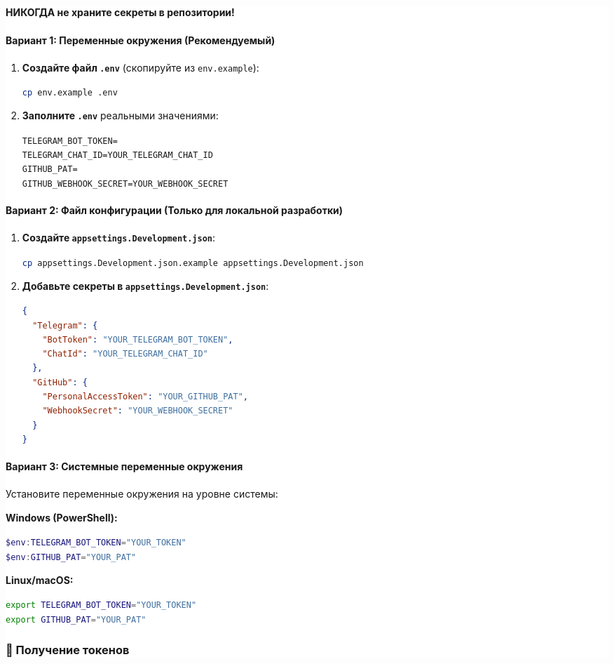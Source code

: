 **НИКОГДА не храните секреты в репозитории!**

#### Вариант 1: Переменные окружения (Рекомендуемый)

1. **Создайте файл `.env`** (скопируйте из `env.example`):
   ```bash
   cp env.example .env
   ```

2. **Заполните `.env`** реальными значениями:
   ```env
   TELEGRAM_BOT_TOKEN=
   TELEGRAM_CHAT_ID=YOUR_TELEGRAM_CHAT_ID
   GITHUB_PAT=
   GITHUB_WEBHOOK_SECRET=YOUR_WEBHOOK_SECRET
   ```

#### Вариант 2: Файл конфигурации (Только для локальной разработки)

1. **Создайте `appsettings.Development.json`**:
   ```bash
   cp appsettings.Development.json.example appsettings.Development.json
   ```

2. **Добавьте секреты в `appsettings.Development.json`**:
   ```json
   {
     "Telegram": {
       "BotToken": "YOUR_TELEGRAM_BOT_TOKEN",
       "ChatId": "YOUR_TELEGRAM_CHAT_ID"
     },
     "GitHub": {
       "PersonalAccessToken": "YOUR_GITHUB_PAT",
       "WebhookSecret": "YOUR_WEBHOOK_SECRET"
     }
   }
   ```

#### Вариант 3: Системные переменные окружения

Установите переменные окружения на уровне системы:

**Windows (PowerShell):**
```powershell
$env:TELEGRAM_BOT_TOKEN="YOUR_TOKEN"
$env:GITHUB_PAT="YOUR_PAT"
```

**Linux/macOS:**
```bash
export TELEGRAM_BOT_TOKEN="YOUR_TOKEN"
export GITHUB_PAT="YOUR_PAT"
```

### 📝 Получение токенов
